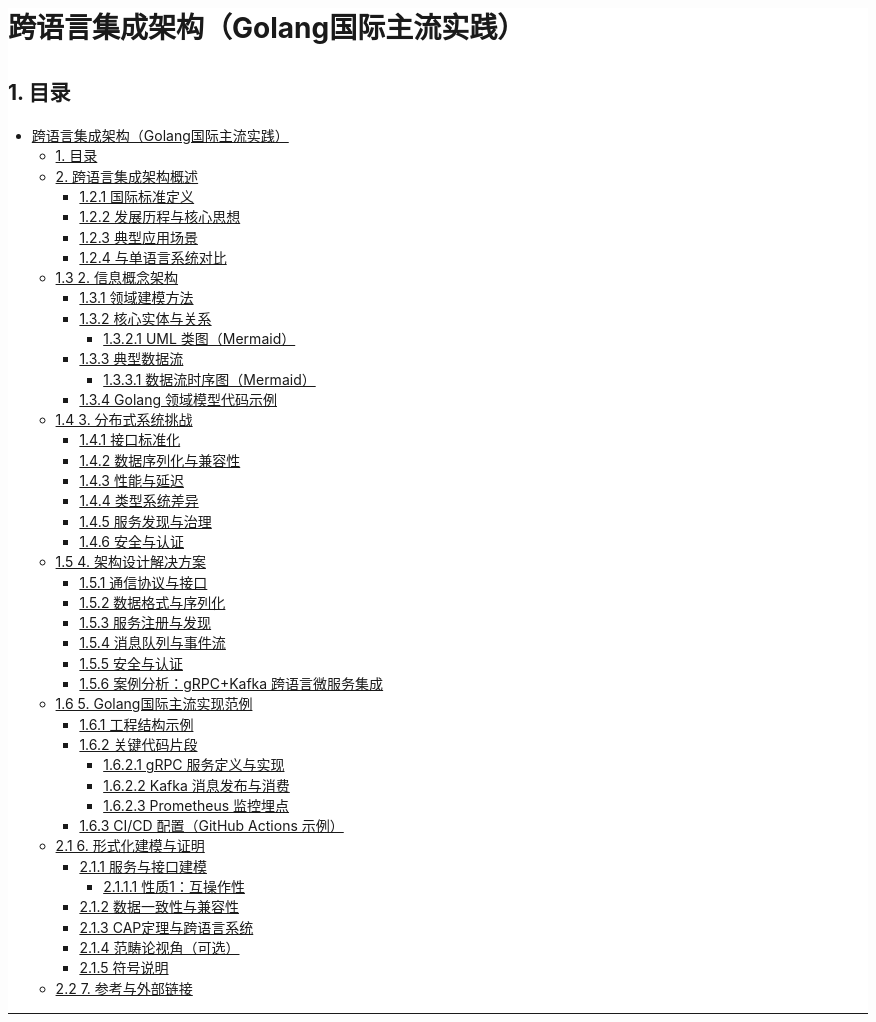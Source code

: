# 跨语言集成架构（Golang国际主流实践）

## 1. 目录

- [跨语言集成架构（Golang国际主流实践）](#跨语言集成架构golang国际主流实践)
  - [1. 目录](#1-目录)
  - [2. 跨语言集成架构概述](#2-跨语言集成架构概述)
    - [1.2.1 国际标准定义](#121-国际标准定义)
    - [1.2.2 发展历程与核心思想](#122-发展历程与核心思想)
    - [1.2.3 典型应用场景](#123-典型应用场景)
    - [1.2.4 与单语言系统对比](#124-与单语言系统对比)
  - [1.3 2. 信息概念架构](#13-2-信息概念架构)
    - [1.3.1 领域建模方法](#131-领域建模方法)
    - [1.3.2 核心实体与关系](#132-核心实体与关系)
      - [1.3.2.1 UML 类图（Mermaid）](#1321-uml-类图mermaid)
    - [1.3.3 典型数据流](#133-典型数据流)
      - [1.3.3.1 数据流时序图（Mermaid）](#1331-数据流时序图mermaid)
    - [1.3.4 Golang 领域模型代码示例](#134-golang-领域模型代码示例)
  - [1.4 3. 分布式系统挑战](#14-3-分布式系统挑战)
    - [1.4.1 接口标准化](#141-接口标准化)
    - [1.4.2 数据序列化与兼容性](#142-数据序列化与兼容性)
    - [1.4.3 性能与延迟](#143-性能与延迟)
    - [1.4.4 类型系统差异](#144-类型系统差异)
    - [1.4.5 服务发现与治理](#145-服务发现与治理)
    - [1.4.6 安全与认证](#146-安全与认证)
  - [1.5 4. 架构设计解决方案](#15-4-架构设计解决方案)
    - [1.5.1 通信协议与接口](#151-通信协议与接口)
    - [1.5.2 数据格式与序列化](#152-数据格式与序列化)
    - [1.5.3 服务注册与发现](#153-服务注册与发现)
    - [1.5.4 消息队列与事件流](#154-消息队列与事件流)
    - [1.5.5 安全与认证](#155-安全与认证)
    - [1.5.6 案例分析：gRPC+Kafka 跨语言微服务集成](#156-案例分析grpckafka-跨语言微服务集成)
  - [1.6 5. Golang国际主流实现范例](#16-5-golang国际主流实现范例)
    - [1.6.1 工程结构示例](#161-工程结构示例)
    - [1.6.2 关键代码片段](#162-关键代码片段)
      - [1.6.2.1 gRPC 服务定义与实现](#1621-grpc-服务定义与实现)
      - [1.6.2.2 Kafka 消息发布与消费](#1622-kafka-消息发布与消费)
      - [1.6.2.3 Prometheus 监控埋点](#1623-prometheus-监控埋点)
    - [1.6.3 CI/CD 配置（GitHub Actions 示例）](#163-cicd-配置github-actions-示例)
  - [2.1 6. 形式化建模与证明](#21-6-形式化建模与证明)
    - [2.1.1 服务与接口建模](#211-服务与接口建模)
      - [2.1.1.1 性质1：互操作性](#2111-性质1互操作性)
    - [2.1.2 数据一致性与兼容性](#212-数据一致性与兼容性)
    - [2.1.3 CAP定理与跨语言系统](#213-cap定理与跨语言系统)
    - [2.1.4 范畴论视角（可选）](#214-范畴论视角可选)
    - [2.1.5 符号说明](#215-符号说明)
  - [2.2 7. 参考与外部链接](#22-7-参考与外部链接)

---
